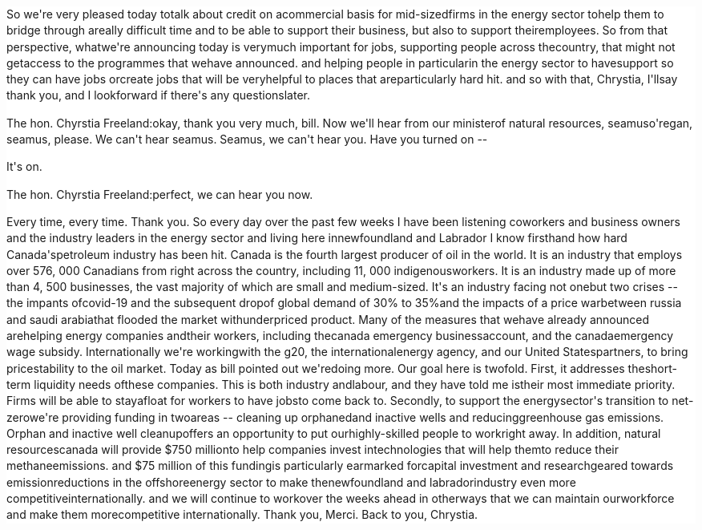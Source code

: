 So we're very pleased today totalk about credit on acommercial basis for mid-sizedfirms in the energy sector tohelp them to bridge through areally difficult time and to be able to support their business, but also to support theiremployees.
So from that perspective, whatwe're announcing today is verymuch important for jobs, supporting people across thecountry, that might not getaccess to the programmes that wehave announced.
and helping people in particularin the energy sector to havesupport so they can have jobs orcreate jobs that will be veryhelpful to places that areparticularly hard hit.
and so with that, Chrystia, I'llsay thank you, and I lookforward if there's any questionslater.



The hon.
Chyrstia Freeland:okay, thank you very much, bill.
Now we'll hear from our ministerof natural resources, seamuso'regan, seamus, please.
We can't hear seamus.
Seamus, we can't hear you.
Have you turned on --



It's on.



The hon.
Chyrstia Freeland:perfect, we can hear you now.



Every time, every time.
Thank you.
So every day over the past few weeks I have been listening coworkers and business owners and the industry leaders in the energy sector and living here innewfoundland and Labrador I know firsthand how hard Canada'spetroleum industry has been hit.
Canada is the fourth largest producer of oil in the world.
It is an industry that employs over 576, 000 Canadians from right across the country, including 11, 000 indigenousworkers.
It is an industry made up of more than 4, 500 businesses, the vast majority of which are small and medium-sized.
It's an industry facing not onebut two crises -- the impants ofcovid-19 and the subsequent dropof global demand of 30% to 35%and the impacts of a price warbetween russia and saudi arabiathat flooded the market withunderpriced product.
Many of the measures that wehave already announced arehelping energy companies andtheir workers, including thecanada emergency businessaccount, and the canadaemergency wage subsidy.
Internationally we're workingwith the g20, the internationalenergy agency, and our United Statespartners, to bring pricestability to the oil market.
Today as bill pointed out we'redoing more.
Our goal here is twofold.
First, it addresses theshort-term liquidity needs ofthese companies.
This is both industry andlabour, and they have told me istheir most immediate priority.
Firms will be able to stayafloat for workers to have jobsto come back to. Secondly, to support the energysector's transition to net-zerowe're providing funding in twoareas -- cleaning up orphanedand inactive wells and reducinggreenhouse gas emissions.
Orphan and inactive well cleanupoffers an opportunity to put ourhighly-skilled people to workright away.
In addition, natural resourcescanada will provide $750 millionto help companies invest intechnologies that will help themto reduce their methaneemissions.
and $75 million of this fundingis particularly earmarked forcapital investment and researchgeared towards emissionreductions in the offshoreenergy sector to make thenewfoundland and labradorindustry even more competitiveinternationally.
and we will continue to workover the weeks ahead in otherways that we can maintain ourworkforce and make them morecompetitive internationally.
Thank you, Merci.
Back to you, Chrystia.
